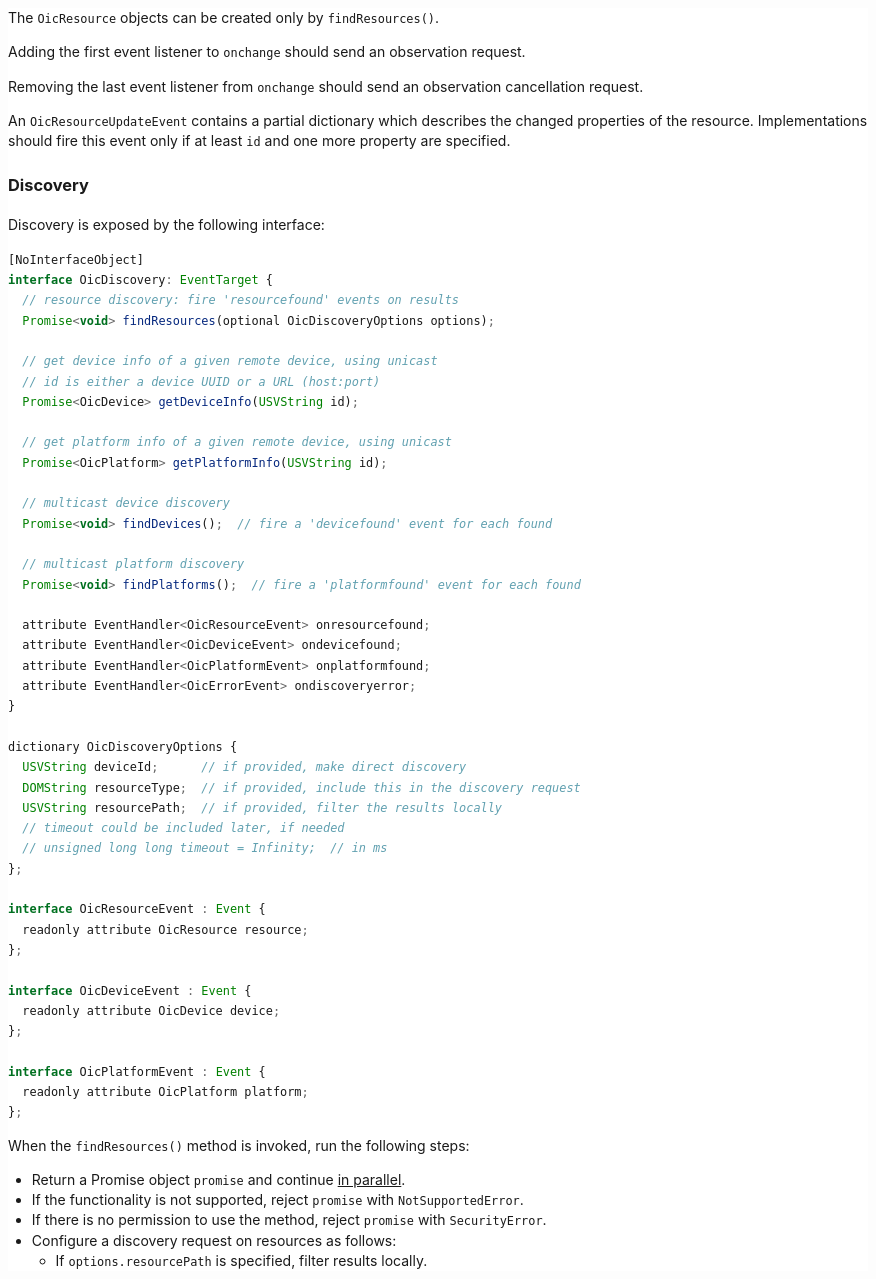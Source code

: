 The ```OicResource``` objects can be created only by ```findResources()```.

Adding the first event listener to ```onchange``` should send an observation request.

Removing the last event listener from ```onchange``` should send an observation cancellation request.

An ```OicResourceUpdateEvent``` contains a partial dictionary which describes the changed properties of the resource. Implementations should fire this event only if at least ```id``` and one more property are specified.

### Discovery
Discovery is exposed by the following interface:
```javascript
[NoInterfaceObject]
interface OicDiscovery: EventTarget {
  // resource discovery: fire 'resourcefound' events on results
  Promise<void> findResources(optional OicDiscoveryOptions options);

  // get device info of a given remote device, using unicast
  // id is either a device UUID or a URL (host:port)
  Promise<OicDevice> getDeviceInfo(USVString id);

  // get platform info of a given remote device, using unicast
  Promise<OicPlatform> getPlatformInfo(USVString id);

  // multicast device discovery
  Promise<void> findDevices();  // fire a 'devicefound' event for each found

  // multicast platform discovery
  Promise<void> findPlatforms();  // fire a 'platformfound' event for each found

  attribute EventHandler<OicResourceEvent> onresourcefound;
  attribute EventHandler<OicDeviceEvent> ondevicefound;
  attribute EventHandler<OicPlatformEvent> onplatformfound;
  attribute EventHandler<OicErrorEvent> ondiscoveryerror;
}

dictionary OicDiscoveryOptions {
  USVString deviceId;      // if provided, make direct discovery
  DOMString resourceType;  // if provided, include this in the discovery request
  USVString resourcePath;  // if provided, filter the results locally
  // timeout could be included later, if needed
  // unsigned long long timeout = Infinity;  // in ms
};

interface OicResourceEvent : Event {
  readonly attribute OicResource resource;
};

interface OicDeviceEvent : Event {
  readonly attribute OicDevice device;
};

interface OicPlatformEvent : Event {
  readonly attribute OicPlatform platform;
};
```
When the ```findResources()``` method is invoked, run the following steps:
- Return a Promise object ```promise``` and continue [in parallel](https://html.spec.whatwg.org/#in-parallel).
- If the functionality is not supported, reject ```promise``` with ```NotSupportedError```.
- If there is no permission to use the method, reject ```promise``` with ```SecurityError```.
- Configure a discovery request on resources as follows:
  - If ```options.resourcePath``` is specified, filter results locally.